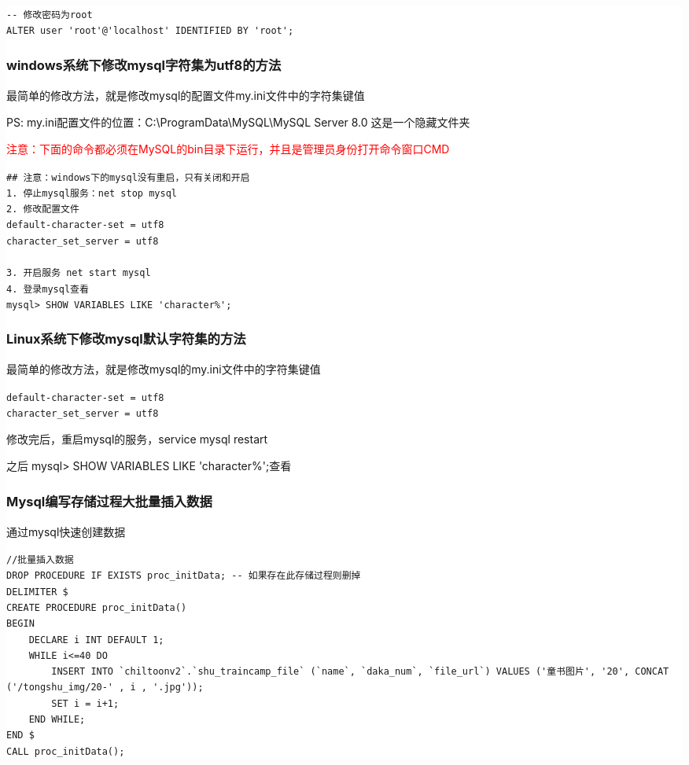 ```
-- 修改密码为root
ALTER user 'root'@'localhost' IDENTIFIED BY 'root';

```

### windows系统下修改mysql字符集为utf8的方法

最简单的修改方法，就是修改mysql的配置文件my.ini文件中的字符集键值

PS: my.ini配置文件的位置：C:\ProgramData\MySQL\MySQL Server 8.0 这是一个隐藏文件夹

<font color="red">注意：下面的命令都必须在MySQL的bin目录下运行，并且是管理员身份打开命令窗口CMD</font>

```
## 注意：windows下的mysql没有重启，只有关闭和开启
1. 停止mysql服务：net stop mysql
2. 修改配置文件
default-character-set = utf8
character_set_server = utf8

3. 开启服务 net start mysql
4. 登录mysql查看
mysql> SHOW VARIABLES LIKE 'character%';
```

### Linux系统下修改mysql默认字符集的方法

最简单的修改方法，就是修改mysql的my.ini文件中的字符集键值

```
default-character-set = utf8
character_set_server = utf8
```

修改完后，重启mysql的服务，service mysql restart

之后 mysql> SHOW VARIABLES LIKE 'character%';查看


### Mysql编写存储过程大批量插入数据

通过mysql快速创建数据

```
//批量插入数据
DROP PROCEDURE IF EXISTS proc_initData; -- 如果存在此存储过程则删掉
DELIMITER $
CREATE PROCEDURE proc_initData()
BEGIN
    DECLARE i INT DEFAULT 1;
    WHILE i<=40 DO
        INSERT INTO `chiltoonv2`.`shu_traincamp_file` (`name`, `daka_num`, `file_url`) VALUES ('童书图片', '20', CONCAT('/tongshu_img/20-' , i , '.jpg'));
        SET i = i+1;
    END WHILE;
END $
CALL proc_initData();
```
